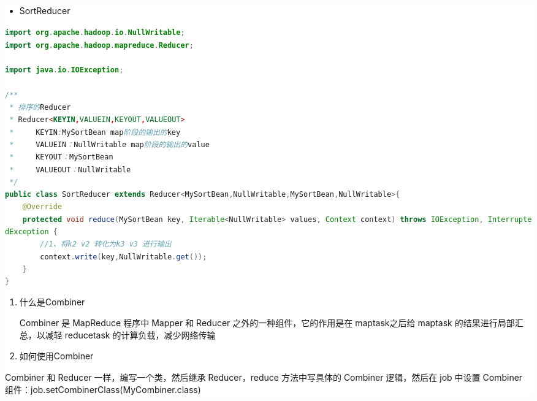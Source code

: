 - SortReducer

```java
import org.apache.hadoop.io.NullWritable;
import org.apache.hadoop.mapreduce.Reducer;

import java.io.IOException;

/**
 * 排序的Reducer
 * Reducer<KEYIN,VALUEIN,KEYOUT,VALUEOUT>
 *     KEYIN:MySortBean map阶段的输出的key
 *     VALUEIN：NullWritable map阶段的输出的value
 *     KEYOUT：MySortBean
 *     VALUEOUT：NullWritable
 */
public class SortReducer extends Reducer<MySortBean,NullWritable,MySortBean,NullWritable>{
    @Override
    protected void reduce(MySortBean key, Iterable<NullWritable> values, Context context) throws IOException, InterruptedException {
        //1、将k2 v2 转化为k3 v3 进行输出
        context.write(key,NullWritable.get());
    }
}
```

1. 什么是Combiner
   
   Combiner 是 MapReduce 程序中 Mapper 和 Reducer 之外的一种组件，它的作用是在 maptask之后给 maptask 的结果进行局部汇总，以减轻 reducetask 的计算负载，减少网络传输

2. 如何使用Combiner

Combiner 和 Reducer 一样，编写一个类，然后继承 Reducer，reduce 方法中写具体的
Combiner 逻辑，然后在 job 中设置 Combiner 组件：job.setCombinerClass(MyCombiner.class)  
